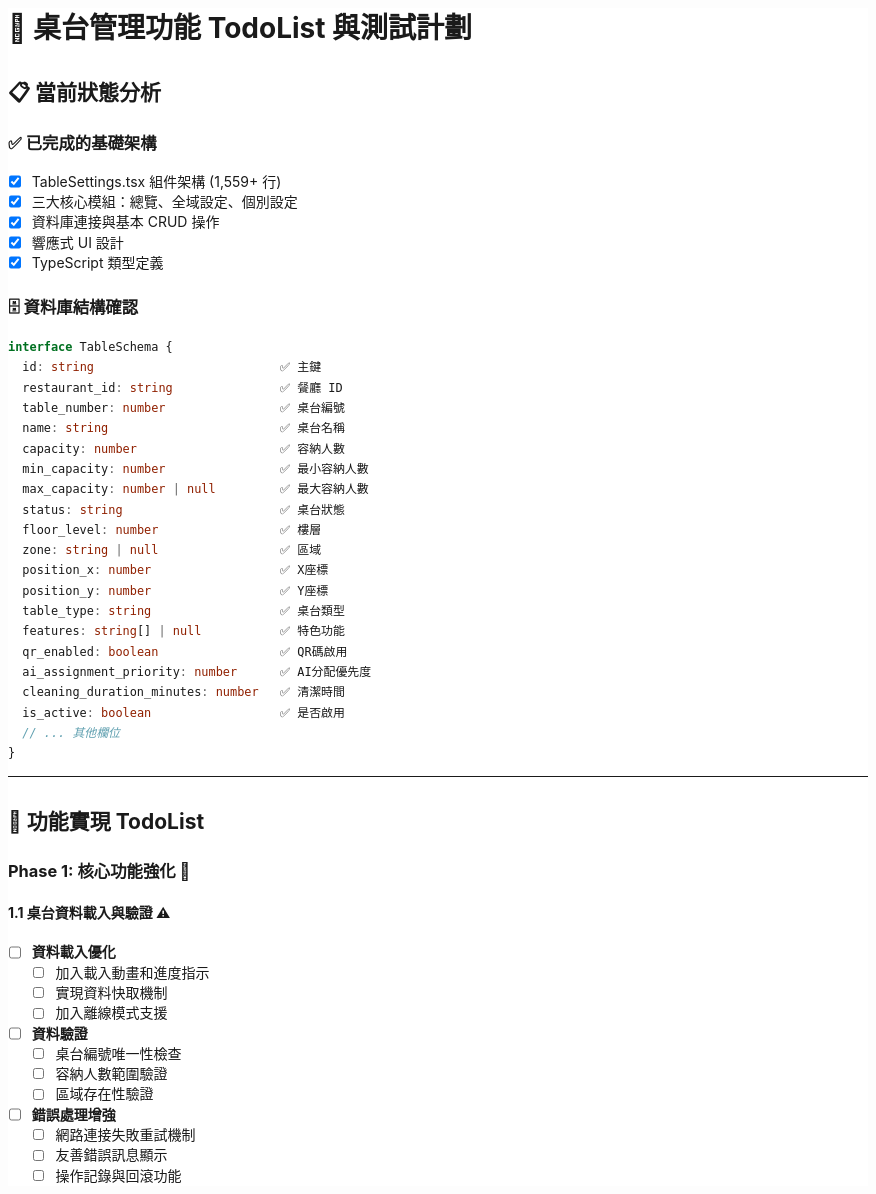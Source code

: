 # 🎯 桌台管理功能 TodoList 與測試計劃

## 📋 當前狀態分析

### ✅ 已完成的基礎架構
- [x] TableSettings.tsx 組件架構 (1,559+ 行)
- [x] 三大核心模組：總覽、全域設定、個別設定
- [x] 資料庫連接與基本 CRUD 操作
- [x] 響應式 UI 設計
- [x] TypeScript 類型定義

### 🗄️ 資料庫結構確認
```typescript
interface TableSchema {
  id: string                          ✅ 主鍵
  restaurant_id: string               ✅ 餐廳 ID
  table_number: number                ✅ 桌台編號
  name: string                        ✅ 桌台名稱
  capacity: number                    ✅ 容納人數
  min_capacity: number                ✅ 最小容納人數
  max_capacity: number | null         ✅ 最大容納人數
  status: string                      ✅ 桌台狀態
  floor_level: number                 ✅ 樓層
  zone: string | null                 ✅ 區域
  position_x: number                  ✅ X座標
  position_y: number                  ✅ Y座標
  table_type: string                  ✅ 桌台類型
  features: string[] | null           ✅ 特色功能
  qr_enabled: boolean                 ✅ QR碼啟用
  ai_assignment_priority: number      ✅ AI分配優先度
  cleaning_duration_minutes: number   ✅ 清潔時間
  is_active: boolean                  ✅ 是否啟用
  // ... 其他欄位
}
```

---

## 🎯 功能實現 TodoList

### Phase 1: 核心功能強化 🚀

#### 1.1 桌台資料載入與驗證 ⚠️
- [ ] **資料載入優化**
  - [ ] 加入載入動畫和進度指示
  - [ ] 實現資料快取機制
  - [ ] 加入離線模式支援
- [ ] **資料驗證**
  - [ ] 桌台編號唯一性檢查
  - [ ] 容納人數範圍驗證
  - [ ] 區域存在性驗證
- [ ] **錯誤處理增強**
  - [ ] 網路連接失敗重試機制
  - [ ] 友善錯誤訊息顯示
  - [ ] 操作記錄與回滾功能

